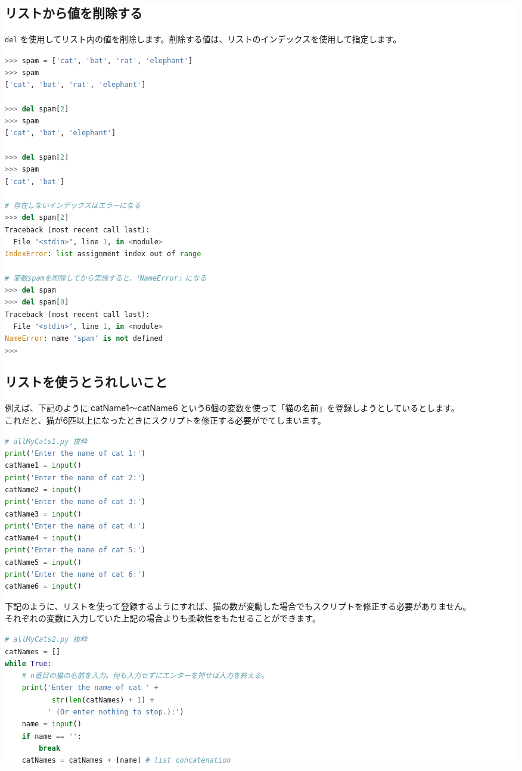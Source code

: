 ## リストから値を削除する
`del` を使用してリスト内の値を削除します。削除する値は、リストのインデックスを使用して指定します。  

```python
>>> spam = ['cat', 'bat', 'rat', 'elephant']
>>> spam
['cat', 'bat', 'rat', 'elephant']

>>> del spam[2]
>>> spam
['cat', 'bat', 'elephant']

>>> del spam[2]
>>> spam
['cat', 'bat']

# 存在しないインデックスはエラーになる
>>> del spam[2]
Traceback (most recent call last):
  File "<stdin>", line 1, in <module>
IndexError: list assignment index out of range

# 変数spamを削除してから実施すると、「NameError」になる
>>> del spam
>>> del spam[0]
Traceback (most recent call last):
  File "<stdin>", line 1, in <module>
NameError: name 'spam' is not defined
>>>
```

## リストを使うとうれしいこと
例えば、下記のように catName1～catName6 という6個の変数を使って「猫の名前」を登録しようとしているとします。  
これだと、猫が6匹以上になったときにスクリプトを修正する必要がでてしまいます。
```python
# allMyCats1.py 抜粋
print('Enter the name of cat 1:')
catName1 = input()
print('Enter the name of cat 2:')
catName2 = input()
print('Enter the name of cat 3:')
catName3 = input()
print('Enter the name of cat 4:')
catName4 = input()
print('Enter the name of cat 5:')
catName5 = input()
print('Enter the name of cat 6:')
catName6 = input()
```

下記のように、リストを使って登録するようにすれば、猫の数が変動した場合でもスクリプトを修正する必要がありません。  
それぞれの変数に入力していた上記の場合よりも柔軟性をもたせることができます。
```python
# allMyCats2.py 抜粋
catNames = []
while True:
    # n番目の猫の名前を入力。何も入力せずにエンターを押せば入力を終える。
    print('Enter the name of cat ' +
           str(len(catNames) + 1) +
          ' (Or enter nothing to stop.):')
    name = input()
    if name == '':
        break
    catNames = catNames + [name] # list concatenation
```